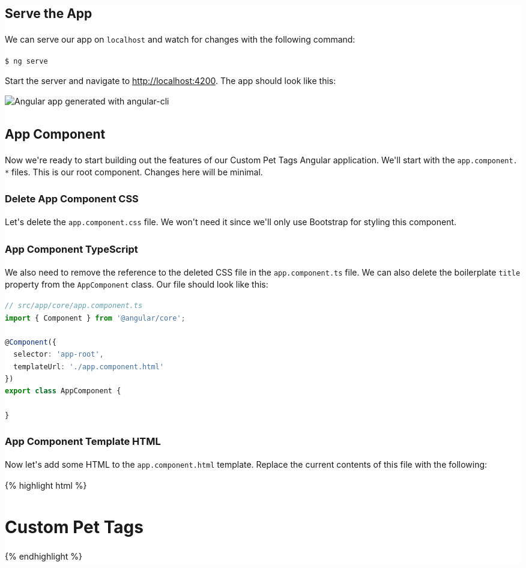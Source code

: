 ## Serve the App

We can serve our app on `localhost` and watch for changes with the following command:

```bash
$ ng serve
```

Start the server and navigate to [http://localhost:4200](http://localhost:4200). The app should look like this:

![Angular app generated with angular-cli](https://cdn.auth0.com/blog/ngrx/ngrx-boilerplate.jpg)

## App Component

Now we're ready to start building out the features of our Custom Pet Tags Angular application. We'll start with the `app.component.*` files. This is our root component. Changes here will be minimal.

### Delete App Component CSS

Let's delete the `app.component.css` file. We won't need it since we'll only use Bootstrap for styling this component.

### App Component TypeScript

We also need to remove the reference to the deleted CSS file in the `app.component.ts` file. We can also delete the boilerplate `title` property from the `AppComponent` class. Our file should look like this:

```typescript
// src/app/core/app.component.ts
import { Component } from '@angular/core';

@Component({
  selector: 'app-root',
  templateUrl: './app.component.html'
})
export class AppComponent {
  
}
```

### App Component Template HTML

Now let's add some HTML to the `app.component.html` template. Replace the current contents of this file with the following:

{% highlight html %}

<div class="container">
  <div class="row">
    <div class="col-sm-12">
      <h1 class="text-center">Custom Pet Tags</h1>
    </div>
  </div>
  <router-outlet></router-outlet>
</div>
{% endhighlight %}

